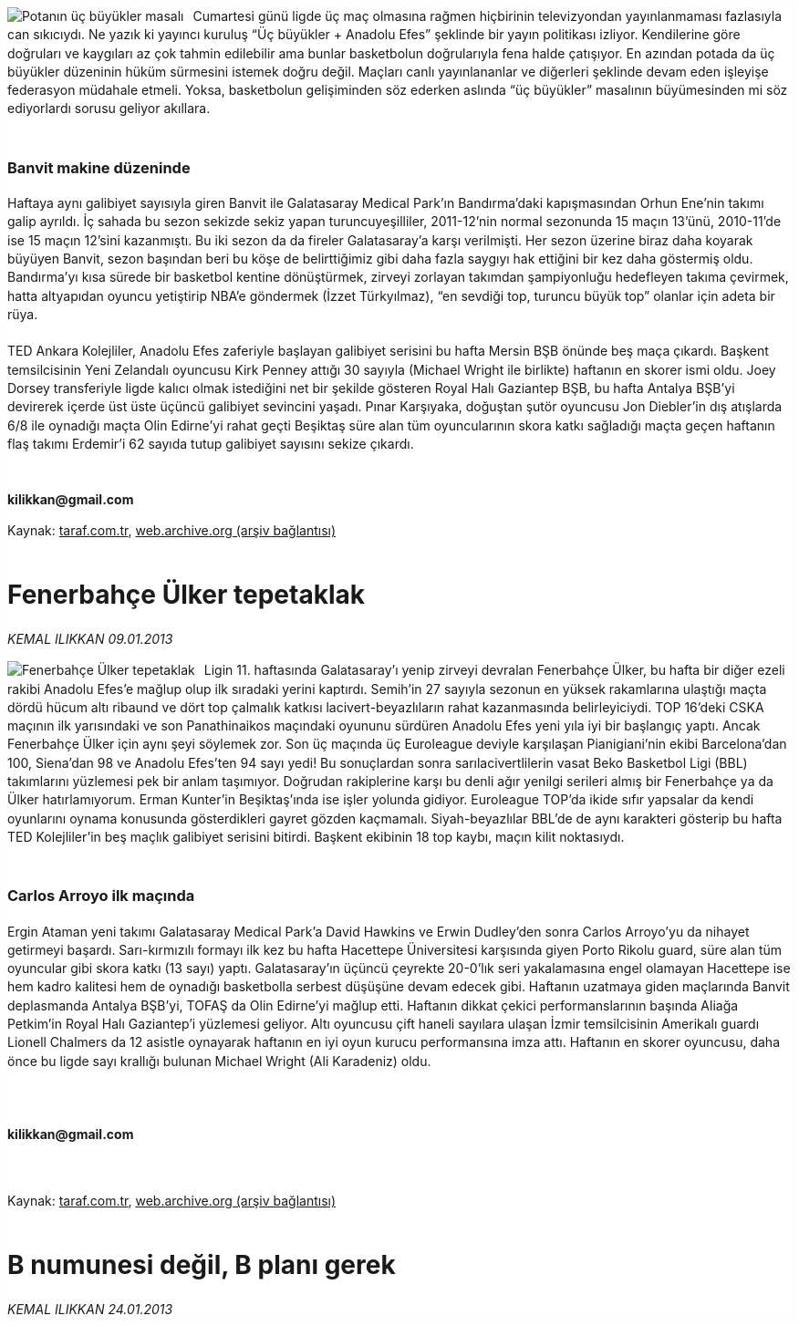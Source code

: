 <div class="yazi"><img align="left" alt="Potanın üç büyükler masalı" border="0" src="http://www.taraf.com.tr/fotoraflar/makaleler/potanin-uc-buyukler-masali_8764_orijinal.jpg" style="border-right-width:10px; border-color:#FFFFFF"/>Cumartesi günü ligde üç maç olmasına rağmen hiçbirinin televizyondan yayınlanmaması fazlasıyla can sıkıcıydı. Ne yazık ki yayıncı kuruluş “Üç büyükler + Anadolu Efes” şeklinde bir yayın politikası izliyor. Kendilerine göre doğruları ve kaygıları az çok tahmin edilebilir ama bunlar basketbolun doğrularıyla fena halde çatışıyor. En azından potada da üç büyükler düzeninin hüküm sürmesini istemek doğru değil. Maçları canlı yayınlananlar ve diğerleri şeklinde devam eden işleyişe federasyon müdahale etmeli. Yoksa, basketbolun gelişiminden söz ederken aslında “üç büyükler” masalının büyümesinden mi söz ediyorlardı sorusu geliyor akıllara.<br/><br/>
<h3>Banvit makine düzeninde</h3>Haftaya aynı galibiyet sayısıyla giren Banvit ile Galatasaray Medical Park’ın Bandırma’daki kapışmasından Orhun Ene’nin takımı galip ayrıldı. İç sahada bu sezon sekizde sekiz yapan turuncuyeşilliler, 2011-12’nin normal sezonunda 15 maçın 13’ünü, 2010-11’de ise 15 maçın 12’sini kazanmıştı. Bu iki sezon da da fireler Galatasaray’a karşı verilmişti. Her sezon üzerine biraz daha koyarak büyüyen Banvit, sezon başından beri bu köşe de belirttiğimiz gibi daha fazla saygıyı hak ettiğini bir kez daha göstermiş oldu. Bandırma’yı kısa sürede bir basketbol kentine dönüştürmek, zirveyi zorlayan takımdan şampiyonluğu hedefleyen takıma çevirmek, hatta altyapıdan oyuncu yetiştirip NBA’e göndermek (İzzet Türkyılmaz), “en sevdiği top, turuncu büyük top” olanlar için adeta bir rüya.<br/><br/>TED Ankara Kolejliler, Anadolu Efes zaferiyle başlayan galibiyet serisini bu hafta Mersin BŞB önünde beş maça çıkardı. Başkent temsilcisinin Yeni Zelandalı oyuncusu Kirk Penney attığı 30 sayıyla (Michael Wright ile birlikte) haftanın en skorer ismi oldu. Joey Dorsey transferiyle ligde kalıcı olmak istediğini net bir şekilde gösteren Royal Halı Gaziantep BŞB, bu hafta Antalya BŞB’yi devirerek içerde üst üste üçüncü galibiyet sevincini yaşadı. Pınar Karşıyaka, doğuştan şutör oyuncusu Jon Diebler’in dış atışlarda 6/8 ile oynadığı maçta Olin Edirne’yi rahat geçti Beşiktaş süre alan tüm oyuncularının skora katkı sağladığı maçta geçen haftanın flaş takımı Erdemir’i 62 sayıda tutup galibiyet sayısını sekize çıkardı.<br/><br/><br/><strong>kilikkan@gmail.com</strong><br/>
</div>

Kaynak: [taraf.com.tr](http://www.taraf.com.tr/kemal-ilikkan/makale-potanin-uc-buyukler-masali.htm), [web.archive.org (arşiv bağlantısı)](http://web.archive.org/web/20131107102035/http://www.taraf.com.tr/kemal-ilikkan/makale-potanin-uc-buyukler-masali.htm)
# Fenerbahçe Ülker tepetaklak

*KEMAL ILIKKAN 09.01.2013*

<div class="yazi"><img align="left" alt="Fenerbahçe Ülker tepetaklak" border="0" src="http://www.taraf.com.tr/fotoraflar/makaleler/fenerbahce-ulker-tepetaklak_7317_orijinal.jpg" style="border-right-width:10px; border-color:#FFFFFF"/>Ligin 11. haftasında Galatasaray’ı yenip zirveyi devralan Fenerbahçe Ülker, bu hafta bir diğer ezeli rakibi Anadolu Efes’e mağlup olup ilk sıradaki yerini kaptırdı. Semih’in 27 sayıyla sezonun en yüksek rakamlarına ulaştığı maçta dördü hücum altı ribaund ve dört top çalmalık katkısı lacivert-beyazlıların rahat kazanmasında belirleyiciydi. TOP 16’deki CSKA maçının ilk yarısındaki ve son Panathinaikos maçındaki oyununu sürdüren Anadolu Efes yeni yıla iyi bir başlangıç yaptı. Ancak Fenerbahçe Ülker için aynı şeyi söylemek zor. Son üç maçında üç Euroleague deviyle karşılaşan Pianigiani’nin ekibi Barcelona’dan 100, Siena’dan 98 ve Anadolu Efes’ten 94 sayı yedi! Bu sonuçlardan sonra sarılacivertlilerin vasat Beko Basketbol Ligi (BBL) takımlarını yüzlemesi pek bir anlam taşımıyor. Doğrudan rakiplerine karşı bu denli ağır yenilgi serileri almış bir Fenerbahçe ya da Ülker hatırlamıyorum. Erman Kunter’in Beşiktaş’ında ise işler yolunda gidiyor. Euroleague TOP’da ikide sıfır yapsalar da kendi oyunlarını oynama konusunda gösterdikleri gayret gözden kaçmamalı. Siyah-beyazlılar BBL’de de aynı karakteri gösterip bu hafta TED Kolejliler’in beş maçlık galibiyet serisini bitirdi. Başkent ekibinin 18 top kaybı, maçın kilit noktasıydı.<br/><br/><h3>Carlos Arroyo ilk maçında</h3>Ergin Ataman yeni takımı Galatasaray Medical Park’a David Hawkins ve Erwin Dudley’den sonra Carlos Arroyo’yu da nihayet getirmeyi başardı. Sarı-kırmızılı formayı ilk kez bu hafta Hacettepe Üniversitesi karşısında giyen Porto Rikolu guard, süre alan tüm oyuncular gibi skora katkı (13 sayı) yaptı. Galatasaray’ın üçüncü çeyrekte 20-0’lık seri yakalamasına engel olamayan Hacettepe ise hem kadro kalitesi hem de oynadığı basketbolla serbest düşüşüne devam edecek gibi. Haftanın uzatmaya giden maçlarında Banvit deplasmanda Antalya BŞB’yi, TOFAŞ da Olin Edirne’yi mağlup etti. Haftanın dikkat çekici performanslarının başında Aliağa Petkim’in Royal Halı Gaziantep’i yüzlemesi geliyor. Altı oyuncusu çift haneli sayılara ulaşan İzmir temsilcisinin Amerikalı guardı Lionell Chalmers da 12 asistle oynayarak haftanın en iyi oyun kurucu performansına imza attı. Haftanın en skorer oyuncusu, daha önce bu ligde sayı krallığı bulunan Michael Wright (Ali Karadeniz) oldu.<br/><br/><br/><h4>kilikkan@gmail.com</h4><br/>
</div>

Kaynak: [taraf.com.tr](http://www.taraf.com.tr/kemal-ilikkan/makale-fenerbahce-ulker-tepetaklak.htm), [web.archive.org (arşiv bağlantısı)](http://web.archive.org/web/20131107111246/http://www.taraf.com.tr/kemal-ilikkan/makale-fenerbahce-ulker-tepetaklak.htm)
# B numunesi değil, B planı gerek

*KEMAL ILIKKAN 24.01.2013*
